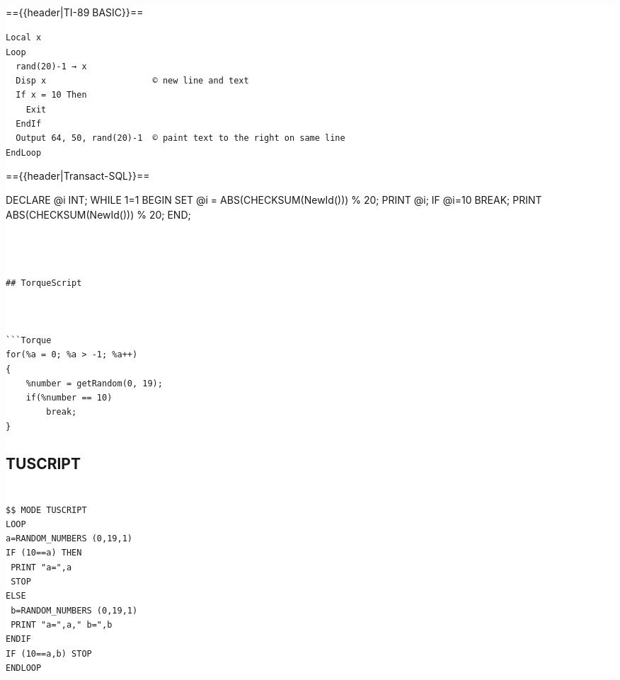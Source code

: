 
=={{header|TI-89 BASIC}}==


```ti89b
Local x
Loop
  rand(20)-1 → x
  Disp x                     © new line and text
  If x = 10 Then
    Exit
  EndIf
  Output 64, 50, rand(20)-1  © paint text to the right on same line
EndLoop
```


=={{header|Transact-SQL}}==

<lang Transact-SQL>
DECLARE @i INT;
WHILE 1=1
BEGIN
    SET @i = ABS(CHECKSUM(NewId())) % 20;
    PRINT @i;
    IF @i=10 BREAK;
    PRINT ABS(CHECKSUM(NewId())) % 20;
END;

```



## TorqueScript



```Torque
for(%a = 0; %a > -1; %a++)
{
    %number = getRandom(0, 19);
    if(%number == 10)
        break;
}
```



## TUSCRIPT


```tuscript

$$ MODE TUSCRIPT
LOOP
a=RANDOM_NUMBERS (0,19,1)
IF (10==a) THEN
 PRINT "a=",a
 STOP
ELSE
 b=RANDOM_NUMBERS (0,19,1)
 PRINT "a=",a," b=",b
ENDIF
IF (10==a,b) STOP
ENDLOOP

```
